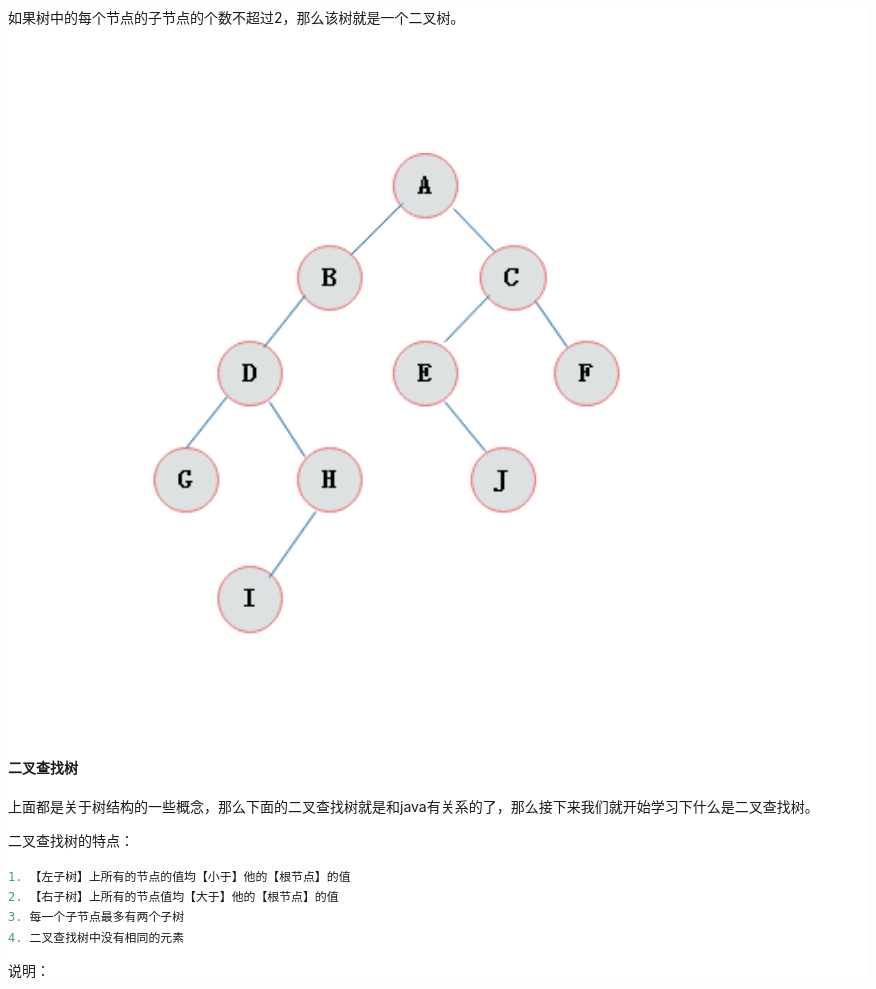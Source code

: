 如果树中的每个节点的子节点的个数不超过2，那么该树就是一个二叉树。

![1565609702432](picture/javase/泛型/1565609702432.png)

#### 二叉查找树	

上面都是关于树结构的一些概念，那么下面的二叉查找树就是和java有关系的了，那么接下来我们就开始学习下什么是二叉查找树。

二叉查找树的特点：

~~~java
1. 【左子树】上所有的节点的值均【小于】他的【根节点】的值 
2. 【右子树】上所有的节点值均【大于】他的【根节点】的值 
3. 每一个子节点最多有两个子树
4. 二叉查找树中没有相同的元素
~~~

说明：
